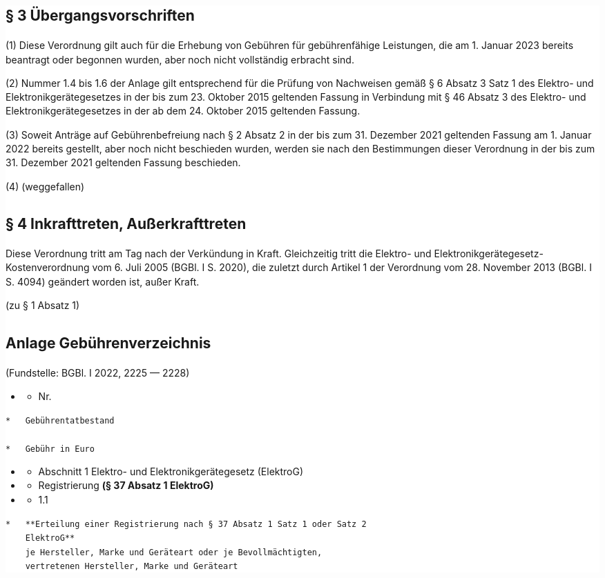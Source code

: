 
## § 3 Übergangsvorschriften

(1) Diese Verordnung gilt auch für die Erhebung von Gebühren für
gebührenfähige Leistungen, die am 1. Januar 2023 bereits beantragt
oder begonnen wurden, aber noch nicht vollständig erbracht sind.

(2) Nummer 1.4 bis 1.6 der Anlage gilt entsprechend für die Prüfung
von Nachweisen gemäß § 6 Absatz 3 Satz 1 des Elektro- und
Elektronikgerätegesetzes in der bis zum 23. Oktober 2015 geltenden
Fassung in Verbindung mit § 46 Absatz 3 des Elektro- und
Elektronikgerätegesetzes in der ab dem 24. Oktober 2015 geltenden
Fassung.

(3) Soweit Anträge auf Gebührenbefreiung nach § 2 Absatz 2 in der bis
zum 31. Dezember 2021 geltenden Fassung am 1. Januar 2022 bereits
gestellt, aber noch nicht beschieden wurden, werden sie nach den
Bestimmungen dieser Verordnung in der bis zum 31. Dezember 2021
geltenden Fassung beschieden.

(4) (weggefallen)


## § 4 Inkrafttreten, Außerkrafttreten

Diese Verordnung tritt am Tag nach der Verkündung in Kraft.
Gleichzeitig tritt die Elektro- und Elektronikgerätegesetz-
Kostenverordnung vom 6. Juli 2005 (BGBl. I S. 2020), die zuletzt durch
Artikel 1 der Verordnung vom 28. November 2013 (BGBl. I S. 4094)
geändert worden ist, außer Kraft.

(zu § 1 Absatz 1)

## Anlage Gebührenverzeichnis

(Fundstelle: BGBl. I 2022, 2225 — 2228)


*    *   Nr.

    *   Gebührentatbestand

    *   Gebühr in Euro


*    *   Abschnitt 1
        Elektro- und Elektronikgerätegesetz (ElektroG)


*    *   Registrierung
        **(§ 37 Absatz 1 ElektroG)**


*    *   1.1

    *   **Erteilung einer Registrierung nach § 37 Absatz 1 Satz 1 oder Satz 2
        ElektroG**
        je Hersteller, Marke und Geräteart oder je Bevollmächtigten,
        vertretenen Hersteller, Marke und Geräteart

